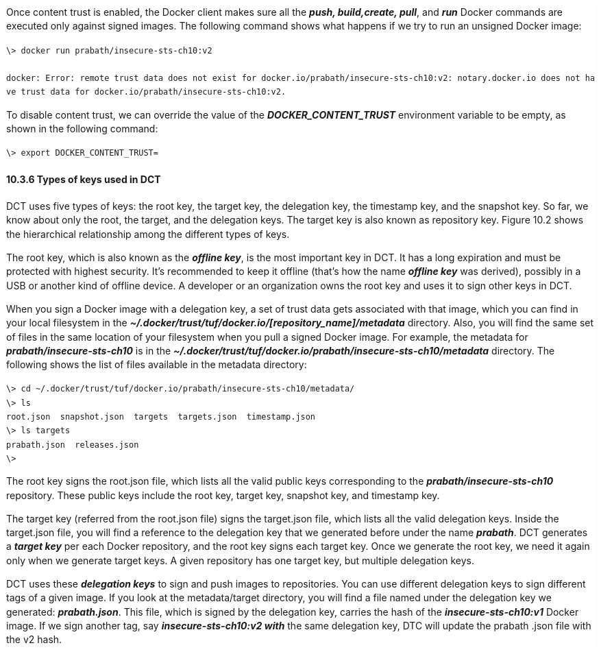 Once content trust is enabled, the Docker client makes sure all the ***push, build,create, pull***, and ***run*** Docker commands are executed only against signed images.
The following command shows what happens if we try to run an unsigned Docker image:
```bash
\> docker run prabath/insecure-sts-ch10:v2

docker: Error: remote trust data does not exist for docker.io/prabath/insecure-sts-ch10:v2: notary.docker.io does not have trust data for docker.io/prabath/insecure-sts-ch10:v2.
```

To disable content trust, we can override the value of the ***DOCKER_CONTENT_TRUST*** environment variable to be empty, as shown in the following command:

```bash
\> export DOCKER_CONTENT_TRUST=
```

#### 10.3.6 Types of keys used in DCT
DCT uses five types of keys: the root key, the target key, the delegation key, the timestamp key, and the snapshot key. So far, we know about only the root, the target, and the delegation keys. The target key is also known as repository key. Figure 10.2 shows the hierarchical relationship among the different types of keys.

The root key, which is also known as the ***offline key***, is the most important key in DCT. It has a long expiration and must be protected with highest security. It’s recommended to keep it offline (that’s how the name ***offline key*** was derived), possibly in a USB or another kind of offline device. A developer or an organization owns the root key and uses it to sign other keys in DCT.

When you sign a Docker image with a delegation key, a set of trust data gets associated with that image, which you can find in your local filesystem in the ***~/.docker/trust/tuf/docker.io/[repository_name]/metadata*** directory. Also, you will find the same set of files in the same location of your filesystem when you pull a signed Docker image. For example, the metadata for ***prabath/insecure-sts-ch10*** is in the ***~/.docker/trust/tuf/docker.io/prabath/insecure-sts-ch10/metadata*** directory. The following shows the list of files available in the metadata directory:

```bash
\> cd ~/.docker/trust/tuf/docker.io/prabath/insecure-sts-ch10/metadata/
\> ls
root.json  snapshot.json  targets  targets.json  timestamp.json
\> ls targets
prabath.json  releases.json 
\> 
```

The root key signs the root.json file, which lists all the valid public keys corresponding to the ***prabath/insecure-sts-ch10*** repository. These public keys include the root key, target key, snapshot key, and timestamp key.

The target key (referred from the root.json file) signs the target.json file, which lists all the valid delegation keys. Inside the target.json file, you will find a reference to the delegation key that we generated before under the name ***prabath***. DCT generates a ***target key*** per each Docker repository, and the root key signs each target key. Once we generate the root key, we need it again only when we generate target keys. A given repository has one target key, but multiple delegation keys.

DCT uses these ***delegation keys*** to sign and push images to repositories. You can use different delegation keys to sign different tags of a given image. If you look at the metadata/target directory, you will find a file named under the delegation key we generated:
***prabath.json***. This file, which is signed by the delegation key, carries the hash of the ***insecure-sts-ch10:v1*** Docker image. If we sign another tag, say ***insecure-sts-ch10:v2 with*** the same delegation key, DTC will update the prabath .json file with the v2 hash.
